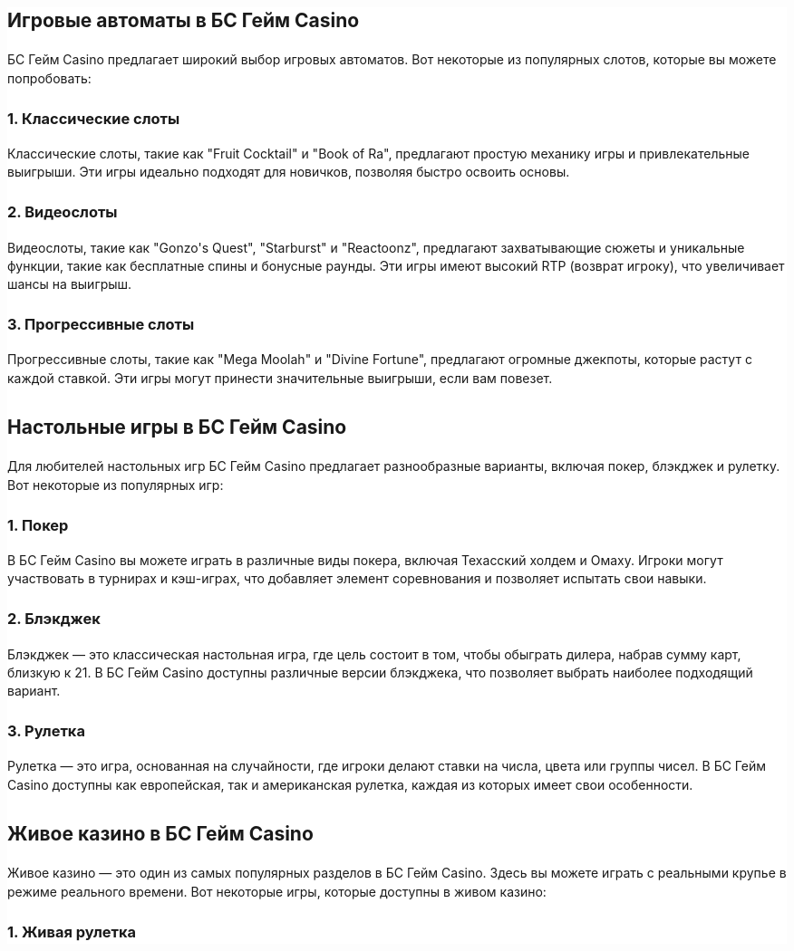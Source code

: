 ## Игровые автоматы в БС Гейм Casino

БС Гейм Casino предлагает широкий выбор игровых автоматов. Вот некоторые из популярных слотов, которые вы можете попробовать:

### 1. Классические слоты

Классические слоты, такие как "Fruit Cocktail" и "Book of Ra", предлагают простую механику игры и привлекательные выигрыши. Эти игры идеально подходят для новичков, позволяя быстро освоить основы.

### 2. Видеослоты

Видеослоты, такие как "Gonzo's Quest", "Starburst" и "Reactoonz", предлагают захватывающие сюжеты и уникальные функции, такие как бесплатные спины и бонусные раунды. Эти игры имеют высокий RTP (возврат игроку), что увеличивает шансы на выигрыш.

### 3. Прогрессивные слоты

Прогрессивные слоты, такие как "Mega Moolah" и "Divine Fortune", предлагают огромные джекпоты, которые растут с каждой ставкой. Эти игры могут принести значительные выигрыши, если вам повезет.

## Настольные игры в БС Гейм Casino

Для любителей настольных игр БС Гейм Casino предлагает разнообразные варианты, включая покер, блэкджек и рулетку. Вот некоторые из популярных игр:

### 1. Покер

В БС Гейм Casino вы можете играть в различные виды покера, включая Техасский холдем и Омаху. Игроки могут участвовать в турнирах и кэш-играх, что добавляет элемент соревнования и позволяет испытать свои навыки.

### 2. Блэкджек

Блэкджек — это классическая настольная игра, где цель состоит в том, чтобы обыграть дилера, набрав сумму карт, близкую к 21. В БС Гейм Casino доступны различные версии блэкджека, что позволяет выбрать наиболее подходящий вариант.

### 3. Рулетка

Рулетка — это игра, основанная на случайности, где игроки делают ставки на числа, цвета или группы чисел. В БС Гейм Casino доступны как европейская, так и американская рулетка, каждая из которых имеет свои особенности.

## Живое казино в БС Гейм Casino

Живое казино — это один из самых популярных разделов в БС Гейм Casino. Здесь вы можете играть с реальными крупье в режиме реального времени. Вот некоторые игры, которые доступны в живом казино:

### 1. Живая рулетка
